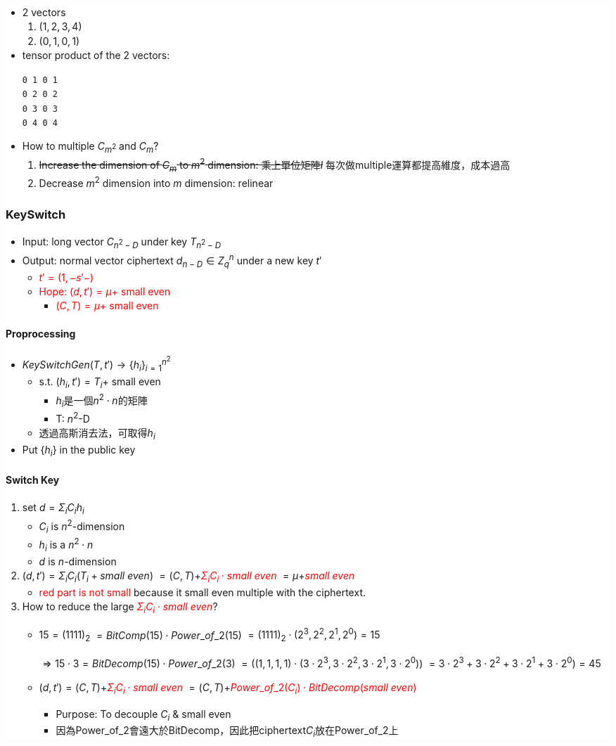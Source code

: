 * 2 vectors
    1. $(1, 2, 3, 4)$
    2. $(0, 1, 0, 1)$
* tensor product of the 2 vectors:
  ```
  0 1 0 1
  0 2 0 2
  0 3 0 3
  0 4 0 4
  ```
* How to multiple $C_{m^2}$ and $C_m$?
    1. ~~Increase the dimension of $C_m$ to $m^2$ dimension: 乘上單位矩陣$I$~~
       每次做multiple運算都提高維度，成本過高
    2. Decrease $m^2$ dimension into $m$ dimension: relinear

### KeySwitch

* Input: long vector $C_{n^2-D}$ under key $T_{n^2-D}$
* Output: normal vector ciphertext $d_{n-D} \in Z_q^n$ under a new key $t'$
    * <font color="red">$t'=(1, -s'-)$</font>
    * <font color="red">Hope: $(d, t')=\mu +$ small even</font>
        * <font color="red">$(C, T)=\mu +$ small even</font>

#### Proprocessing

* $KeySwitchGen(T, t')\rightarrow{\{h_i\}}^{n^2}_{i=1}$
    * s.t. $(h_i, t')=T_i+$ small even
        * $h_i$是一個$n^2 \cdot n$的矩陣
        * T: $n^2$-D
    * 透過高斯消去法，可取得$h_i$
* Put $\{h_i\}$ in the public key

#### Switch Key

1. set $d=\Sigma_iC_ih_i$
    * $C_i$ is $n^2$-dimension
    * $h_i$ is a $n^2 \cdot n$
    * $d$ is $n$-dimension
2. $(d, t')=\Sigma_iC_i(T_i+small\ even)$
   $=(C, T)+$<font color="red">$\Sigma_iC_i \cdot small\ even$</font>
   $=\mu+$<font color="red">$small\ even$</font>
    * <font color="red">red part is not small</font> because it small even multiple with the ciphertext.
3. How to reduce the large <font color="red">$\Sigma_iC_i \cdot small\ even$</font>?
    * $15={(1111)}_2$
      $=BitComp(15) \cdot Power\_of\_2(15)$
      $={(1111)}_2 \cdot (2^3, 2^2, 2^1, 2^0)=15$
      
      $\Rightarrow 15\cdot3=BitDecomp(15) \cdot Power\_of\_2(3)$
      $=((1,1,1,1)\cdot(3\cdot2^3, 3\cdot2^2, 3\cdot2^1, 3\cdot2^0))$
      $=3\cdot2^3+3\cdot2^2+3\cdot2^1+3\cdot2^0)=45$
    * $(d, t')=(C, T)+$<font color="red">$\Sigma_iC_i \cdot small\ even$</font>
      $=(C, T)+$<font color="red">$Power\_of\_2(C_i) \cdot BitDecomp(small\ even)$</font>
        * Purpose: To decouple $C_i$ & small even
        * 因為Power_of_2會遠大於BitDecomp，因此把ciphertext$C_i$放在Power_of_2上

